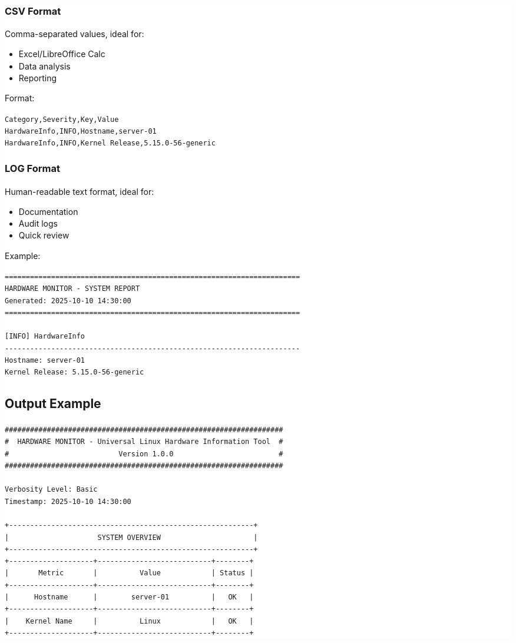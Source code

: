 ### CSV Format

Comma-separated values, ideal for:
- Excel/LibreOffice Calc
- Data analysis
- Reporting

Format:

```csv
Category,Severity,Key,Value
HardwareInfo,INFO,Hostname,server-01
HardwareInfo,INFO,Kernel Release,5.15.0-56-generic
```

### LOG Format

Human-readable text format, ideal for:
- Documentation
- Audit logs
- Quick review

Example:

```
======================================================================
HARDWARE MONITOR - SYSTEM REPORT
Generated: 2025-10-10 14:30:00
======================================================================

[INFO] HardwareInfo
----------------------------------------------------------------------
Hostname: server-01
Kernel Release: 5.15.0-56-generic
```

## Output Example

```
##################################################################
#  HARDWARE MONITOR - Universal Linux Hardware Information Tool  #
#                          Version 1.0.0                         #
##################################################################

Verbosity Level: Basic
Timestamp: 2025-10-10 14:30:00

+----------------------------------------------------------+
|                     SYSTEM OVERVIEW                      |
+----------------------------------------------------------+
+--------------------+---------------------------+--------+
|       Metric       |          Value            | Status |
+--------------------+---------------------------+--------+
|      Hostname      |        server-01          |   OK   |
+--------------------+---------------------------+--------+
|    Kernel Name     |          Linux            |   OK   |
+--------------------+---------------------------+--------+
```
